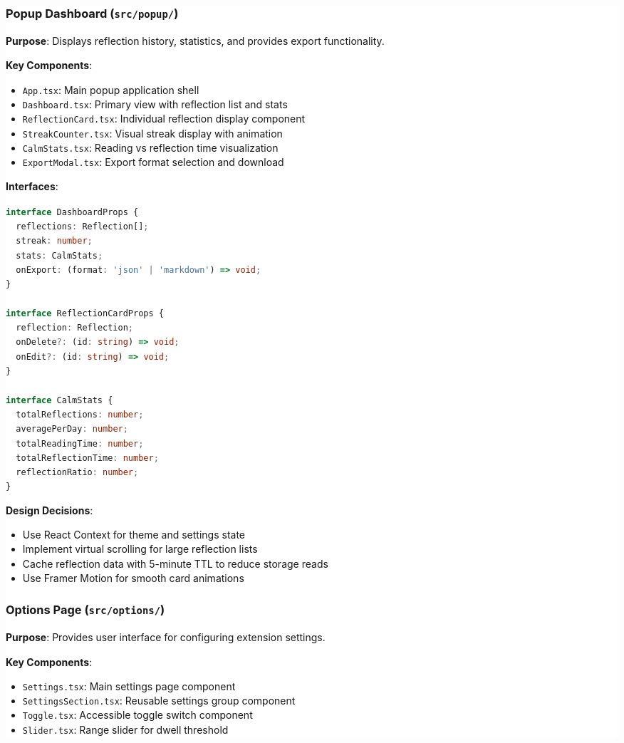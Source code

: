 ### Popup Dashboard (`src/popup/`)

**Purpose**: Displays reflection history, statistics, and provides export functionality.

**Key Components**:

- `App.tsx`: Main popup application shell
- `Dashboard.tsx`: Primary view with reflection list and stats
- `ReflectionCard.tsx`: Individual reflection display component
- `StreakCounter.tsx`: Visual streak display with animation
- `CalmStats.tsx`: Reading vs reflection time visualization
- `ExportModal.tsx`: Export format selection and download

**Interfaces**:

```typescript
interface DashboardProps {
  reflections: Reflection[];
  streak: number;
  stats: CalmStats;
  onExport: (format: 'json' | 'markdown') => void;
}

interface ReflectionCardProps {
  reflection: Reflection;
  onDelete?: (id: string) => void;
  onEdit?: (id: string) => void;
}

interface CalmStats {
  totalReflections: number;
  averagePerDay: number;
  totalReadingTime: number;
  totalReflectionTime: number;
  reflectionRatio: number;
}
```

**Design Decisions**:

- Use React Context for theme and settings state
- Implement virtual scrolling for large reflection lists
- Cache reflection data with 5-minute TTL to reduce storage reads
- Use Framer Motion for smooth card animations

### Options Page (`src/options/`)

**Purpose**: Provides user interface for configuring extension settings.

**Key Components**:

- `Settings.tsx`: Main settings page component
- `SettingsSection.tsx`: Reusable settings group component
- `Toggle.tsx`: Accessible toggle switch component
- `Slider.tsx`: Range slider for dwell threshold
